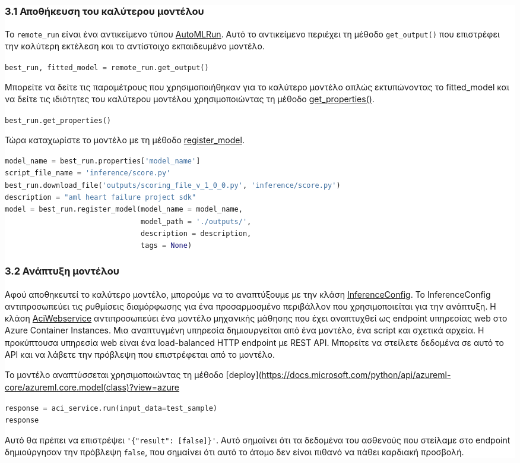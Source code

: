 ### 3.1 Αποθήκευση του καλύτερου μοντέλου

Το `remote_run` είναι ένα αντικείμενο τύπου [AutoMLRun](https://docs.microsoft.com/python/api/azureml-train-automl-client/azureml.train.automl.run.automlrun?WT.mc_id=academic-77958-bethanycheum&ocid=AID3041109). Αυτό το αντικείμενο περιέχει τη μέθοδο `get_output()` που επιστρέφει την καλύτερη εκτέλεση και το αντίστοιχο εκπαιδευμένο μοντέλο.

```python
best_run, fitted_model = remote_run.get_output()
```
Μπορείτε να δείτε τις παραμέτρους που χρησιμοποιήθηκαν για το καλύτερο μοντέλο απλώς εκτυπώνοντας το fitted_model και να δείτε τις ιδιότητες του καλύτερου μοντέλου χρησιμοποιώντας τη μέθοδο [get_properties()](https://docs.microsoft.com/python/api/azureml-core/azureml.core.run(class)?view=azure-ml-py#azureml_core_Run_get_properties?WT.mc_id=academic-77958-bethanycheum&ocid=AID3041109).

```python
best_run.get_properties()
```

Τώρα καταχωρίστε το μοντέλο με τη μέθοδο [register_model](https://docs.microsoft.com/python/api/azureml-train-automl-client/azureml.train.automl.run.automlrun?view=azure-ml-py#register-model-model-name-none--description-none--tags-none--iteration-none--metric-none-?WT.mc_id=academic-77958-bethanycheum&ocid=AID3041109).
```python
model_name = best_run.properties['model_name']
script_file_name = 'inference/score.py'
best_run.download_file('outputs/scoring_file_v_1_0_0.py', 'inference/score.py')
description = "aml heart failure project sdk"
model = best_run.register_model(model_name = model_name,
                                model_path = './outputs/',
                                description = description,
                                tags = None)
```
### 3.2 Ανάπτυξη μοντέλου

Αφού αποθηκευτεί το καλύτερο μοντέλο, μπορούμε να το αναπτύξουμε με την κλάση [InferenceConfig](https://docs.microsoft.com/python/api/azureml-core/azureml.core.model.inferenceconfig?view=azure-ml-py?ocid=AID3041109). Το InferenceConfig αντιπροσωπεύει τις ρυθμίσεις διαμόρφωσης για ένα προσαρμοσμένο περιβάλλον που χρησιμοποιείται για την ανάπτυξη. Η κλάση [AciWebservice](https://docs.microsoft.com/python/api/azureml-core/azureml.core.webservice.aciwebservice?view=azure-ml-py) αντιπροσωπεύει ένα μοντέλο μηχανικής μάθησης που έχει αναπτυχθεί ως endpoint υπηρεσίας web στο Azure Container Instances. Μια αναπτυγμένη υπηρεσία δημιουργείται από ένα μοντέλο, ένα script και σχετικά αρχεία. Η προκύπτουσα υπηρεσία web είναι ένα load-balanced HTTP endpoint με REST API. Μπορείτε να στείλετε δεδομένα σε αυτό το API και να λάβετε την πρόβλεψη που επιστρέφεται από το μοντέλο.

Το μοντέλο αναπτύσσεται χρησιμοποιώντας τη μέθοδο [deploy](https://docs.microsoft.com/python/api/azureml-core/azureml.core.model(class)?view=azure
```python
response = aci_service.run(input_data=test_sample)
response
```
Αυτό θα πρέπει να επιστρέψει `'{"result": [false]}'`. Αυτό σημαίνει ότι τα δεδομένα του ασθενούς που στείλαμε στο endpoint δημιούργησαν την πρόβλεψη `false`, που σημαίνει ότι αυτό το άτομο δεν είναι πιθανό να πάθει καρδιακή προσβολή.
